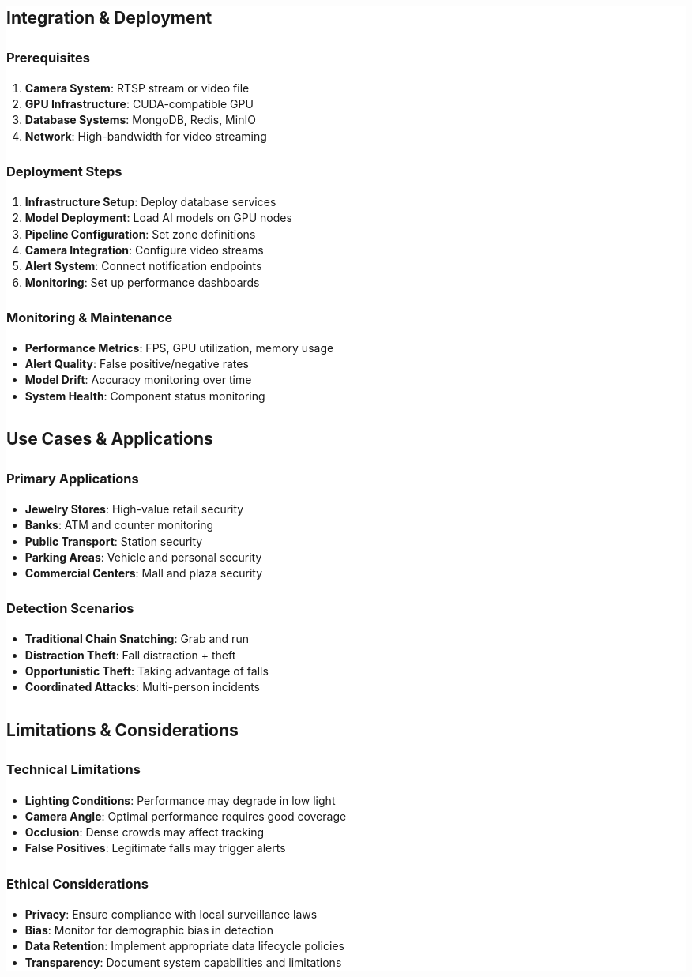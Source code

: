 ## Integration & Deployment

### Prerequisites
1. **Camera System**: RTSP stream or video file
2. **GPU Infrastructure**: CUDA-compatible GPU
3. **Database Systems**: MongoDB, Redis, MinIO
4. **Network**: High-bandwidth for video streaming

### Deployment Steps
1. **Infrastructure Setup**: Deploy database services
2. **Model Deployment**: Load AI models on GPU nodes
3. **Pipeline Configuration**: Set zone definitions
4. **Camera Integration**: Configure video streams
5. **Alert System**: Connect notification endpoints
6. **Monitoring**: Set up performance dashboards

### Monitoring & Maintenance
- **Performance Metrics**: FPS, GPU utilization, memory usage
- **Alert Quality**: False positive/negative rates
- **Model Drift**: Accuracy monitoring over time
- **System Health**: Component status monitoring

## Use Cases & Applications

### Primary Applications
- **Jewelry Stores**: High-value retail security
- **Banks**: ATM and counter monitoring
- **Public Transport**: Station security
- **Parking Areas**: Vehicle and personal security
- **Commercial Centers**: Mall and plaza security

### Detection Scenarios
- **Traditional Chain Snatching**: Grab and run
- **Distraction Theft**: Fall distraction + theft
- **Opportunistic Theft**: Taking advantage of falls
- **Coordinated Attacks**: Multi-person incidents

## Limitations & Considerations

### Technical Limitations
- **Lighting Conditions**: Performance may degrade in low light
- **Camera Angle**: Optimal performance requires good coverage
- **Occlusion**: Dense crowds may affect tracking
- **False Positives**: Legitimate falls may trigger alerts

### Ethical Considerations
- **Privacy**: Ensure compliance with local surveillance laws
- **Bias**: Monitor for demographic bias in detection
- **Data Retention**: Implement appropriate data lifecycle policies
- **Transparency**: Document system capabilities and limitations
